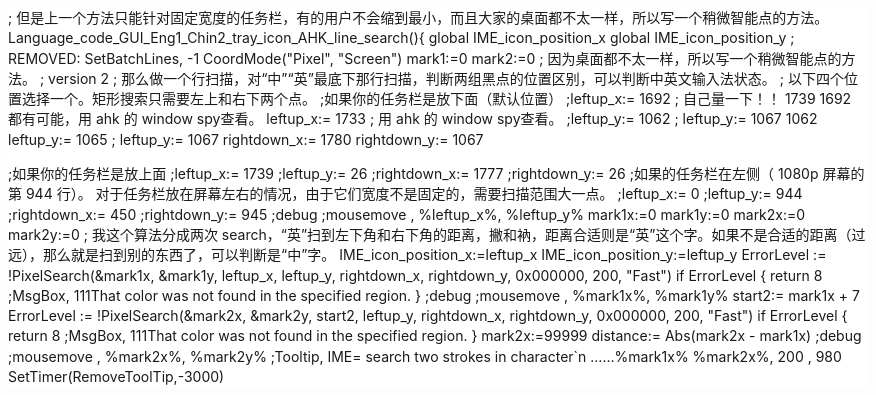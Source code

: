 ; 但是上一个方法只能针对固定宽度的任务栏，有的用户不会缩到最小，而且大家的桌面都不太一样，所以写一个稍微智能点的方法。
Language_code_GUI_Eng1_Chin2_tray_icon_AHK_line_search(){
global IME_icon_position_x
global IME_icon_position_y
; REMOVED: SetBatchLines, -1
CoordMode("Pixel", "Screen")
mark1:=0
mark2:=0
; 因为桌面都不太一样，所以写一个稍微智能点的方法。
; version 2
; 那么做一个行扫描，对“中”“英”最底下那行扫描，判断两组黑点的位置区别，可以判断中英文输入法状态。
; 以下四个位置选择一个。矩形搜索只需要左上和右下两个点。
;如果你的任务栏是放下面（默认位置）
;leftup_x:=  1692    ; 自己量一下！！  1739  1692 都有可能，用 ahk 的 window spy查看。
leftup_x:=  1733    ; 用 ahk 的 window spy查看。
;leftup_y:=   1062   ; leftup_y:=   1067  1062
leftup_y:=   1065   ; leftup_y:=   1067
rightdown_x:=  1780
rightdown_y:=   1067

;如果你的任务栏是放上面
;leftup_x:=  1739
;leftup_y:=   26
;rightdown_x:=  1777
;rightdown_y:=   26
;如果的任务栏在左侧（ 1080p 屏幕的第 944 行）。 对于任务栏放在屏幕左右的情况，由于它们宽度不是固定的，需要扫描范围大一点。
;leftup_x:=  0
;leftup_y:=  944
;rightdown_x:= 450
;rightdown_y:= 945
;debug
;mousemove ,  %leftup_x%, %leftup_y%
mark1x:=0
mark1y:=0
mark2x:=0
mark2y:=0
; 我这个算法分成两次 search，“英”扫到左下角和右下角的距离，撇和衲，距离合适则是“英”这个字。如果不是合适的距离（过远），那么就是扫到别的东西了，可以判断是“中”字。
IME_icon_position_x:=leftup_x
IME_icon_position_y:=leftup_y
ErrorLevel := !PixelSearch(&mark1x, &mark1y, leftup_x, leftup_y, rightdown_x, rightdown_y, 0x000000, 200, "Fast")
if ErrorLevel
    {
        return 8
;MsgBox, 111That color was not found in the specified region.
    }
;debug
;mousemove ,  %mark1x%, %mark1y%
start2:= mark1x + 7
ErrorLevel := !PixelSearch(&mark2x, &mark2y, start2, leftup_y, rightdown_x, rightdown_y, 0x000000, 200, "Fast")
if ErrorLevel
    {
        return 8
;MsgBox, 111That color was not found in the specified region.
    }
    mark2x:=99999
distance:= Abs(mark2x - mark1x)
;debug
;mousemove ,  %mark2x%, %mark2y%
;Tooltip, IME= search two strokes in character`n  ……%mark1x%  %mark2x%, 200 , 980
SetTimer(RemoveToolTip,-3000)
